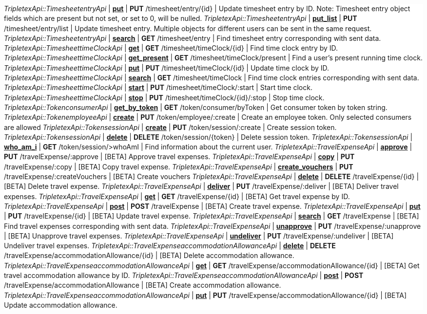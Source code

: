 *TripletexApi::TimesheetentryApi* | [**put**](docs/TimesheetentryApi.md#put) | **PUT** /timesheet/entry/{id} | Update timesheet entry by ID. Note: Timesheet entry object fields which are present but not set, or set to 0, will be nulled.
*TripletexApi::TimesheetentryApi* | [**put_list**](docs/TimesheetentryApi.md#put_list) | **PUT** /timesheet/entry/list | Update timesheet entry. Multiple objects for different users can be sent in the same request.
*TripletexApi::TimesheetentryApi* | [**search**](docs/TimesheetentryApi.md#search) | **GET** /timesheet/entry | Find timesheet entry corresponding with sent data.
*TripletexApi::TimesheettimeClockApi* | [**get**](docs/TimesheettimeClockApi.md#get) | **GET** /timesheet/timeClock/{id} | Find time clock entry by ID.
*TripletexApi::TimesheettimeClockApi* | [**get_present**](docs/TimesheettimeClockApi.md#get_present) | **GET** /timesheet/timeClock/present | Find a user’s present running time clock.
*TripletexApi::TimesheettimeClockApi* | [**put**](docs/TimesheettimeClockApi.md#put) | **PUT** /timesheet/timeClock/{id} | Update time clock by ID.
*TripletexApi::TimesheettimeClockApi* | [**search**](docs/TimesheettimeClockApi.md#search) | **GET** /timesheet/timeClock | Find time clock entries corresponding with sent data.
*TripletexApi::TimesheettimeClockApi* | [**start**](docs/TimesheettimeClockApi.md#start) | **PUT** /timesheet/timeClock/:start | Start time clock.
*TripletexApi::TimesheettimeClockApi* | [**stop**](docs/TimesheettimeClockApi.md#stop) | **PUT** /timesheet/timeClock/{id}/:stop | Stop time clock.
*TripletexApi::TokenconsumerApi* | [**get_by_token**](docs/TokenconsumerApi.md#get_by_token) | **GET** /token/consumer/byToken | Get consumer token by token string.
*TripletexApi::TokenemployeeApi* | [**create**](docs/TokenemployeeApi.md#create) | **PUT** /token/employee/:create | Create an employee token. Only selected consumers are allowed
*TripletexApi::TokensessionApi* | [**create**](docs/TokensessionApi.md#create) | **PUT** /token/session/:create | Create session token.
*TripletexApi::TokensessionApi* | [**delete**](docs/TokensessionApi.md#delete) | **DELETE** /token/session/{token} | Delete session token.
*TripletexApi::TokensessionApi* | [**who_am_i**](docs/TokensessionApi.md#who_am_i) | **GET** /token/session/&gt;whoAmI | Find information about the current user.
*TripletexApi::TravelExpenseApi* | [**approve**](docs/TravelExpenseApi.md#approve) | **PUT** /travelExpense/:approve | [BETA] Approve travel expenses.
*TripletexApi::TravelExpenseApi* | [**copy**](docs/TravelExpenseApi.md#copy) | **PUT** /travelExpense/:copy | [BETA] Copy travel expense.
*TripletexApi::TravelExpenseApi* | [**create_vouchers**](docs/TravelExpenseApi.md#create_vouchers) | **PUT** /travelExpense/:createVouchers | [BETA] Create vouchers
*TripletexApi::TravelExpenseApi* | [**delete**](docs/TravelExpenseApi.md#delete) | **DELETE** /travelExpense/{id} | [BETA] Delete travel expense.
*TripletexApi::TravelExpenseApi* | [**deliver**](docs/TravelExpenseApi.md#deliver) | **PUT** /travelExpense/:deliver | [BETA] Deliver travel expenses.
*TripletexApi::TravelExpenseApi* | [**get**](docs/TravelExpenseApi.md#get) | **GET** /travelExpense/{id} | [BETA] Get travel expense by ID.
*TripletexApi::TravelExpenseApi* | [**post**](docs/TravelExpenseApi.md#post) | **POST** /travelExpense | [BETA] Create travel expense.
*TripletexApi::TravelExpenseApi* | [**put**](docs/TravelExpenseApi.md#put) | **PUT** /travelExpense/{id} | [BETA] Update travel expense.
*TripletexApi::TravelExpenseApi* | [**search**](docs/TravelExpenseApi.md#search) | **GET** /travelExpense | [BETA] Find travel expenses corresponding with sent data.
*TripletexApi::TravelExpenseApi* | [**unapprove**](docs/TravelExpenseApi.md#unapprove) | **PUT** /travelExpense/:unapprove | [BETA] Unapprove travel expenses.
*TripletexApi::TravelExpenseApi* | [**undeliver**](docs/TravelExpenseApi.md#undeliver) | **PUT** /travelExpense/:undeliver | [BETA] Undeliver travel expenses.
*TripletexApi::TravelExpenseaccommodationAllowanceApi* | [**delete**](docs/TravelExpenseaccommodationAllowanceApi.md#delete) | **DELETE** /travelExpense/accommodationAllowance/{id} | [BETA] Delete accommodation allowance.
*TripletexApi::TravelExpenseaccommodationAllowanceApi* | [**get**](docs/TravelExpenseaccommodationAllowanceApi.md#get) | **GET** /travelExpense/accommodationAllowance/{id} | [BETA] Get travel accommodation allowance by ID.
*TripletexApi::TravelExpenseaccommodationAllowanceApi* | [**post**](docs/TravelExpenseaccommodationAllowanceApi.md#post) | **POST** /travelExpense/accommodationAllowance | [BETA] Create accommodation allowance.
*TripletexApi::TravelExpenseaccommodationAllowanceApi* | [**put**](docs/TravelExpenseaccommodationAllowanceApi.md#put) | **PUT** /travelExpense/accommodationAllowance/{id} | [BETA] Update accommodation allowance.
